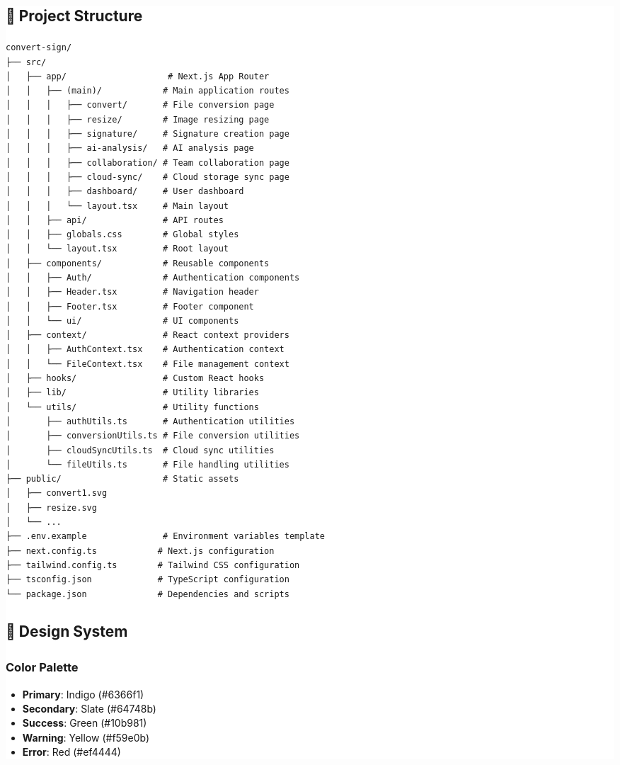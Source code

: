 ## 📁 Project Structure

```
convert-sign/
├── src/
│   ├── app/                    # Next.js App Router
│   │   ├── (main)/            # Main application routes
│   │   │   ├── convert/       # File conversion page
│   │   │   ├── resize/        # Image resizing page
│   │   │   ├── signature/     # Signature creation page
│   │   │   ├── ai-analysis/   # AI analysis page
│   │   │   ├── collaboration/ # Team collaboration page
│   │   │   ├── cloud-sync/    # Cloud storage sync page
│   │   │   ├── dashboard/     # User dashboard
│   │   │   └── layout.tsx     # Main layout
│   │   ├── api/               # API routes
│   │   ├── globals.css        # Global styles
│   │   └── layout.tsx         # Root layout
│   ├── components/            # Reusable components
│   │   ├── Auth/              # Authentication components
│   │   ├── Header.tsx         # Navigation header
│   │   ├── Footer.tsx         # Footer component
│   │   └── ui/                # UI components
│   ├── context/               # React context providers
│   │   ├── AuthContext.tsx    # Authentication context
│   │   └── FileContext.tsx    # File management context
│   ├── hooks/                 # Custom React hooks
│   ├── lib/                   # Utility libraries
│   └── utils/                 # Utility functions
│       ├── authUtils.ts       # Authentication utilities
│       ├── conversionUtils.ts # File conversion utilities
│       ├── cloudSyncUtils.ts  # Cloud sync utilities
│       └── fileUtils.ts       # File handling utilities
├── public/                    # Static assets
│   ├── convert1.svg
│   ├── resize.svg
│   └── ...
├── .env.example               # Environment variables template
├── next.config.ts            # Next.js configuration
├── tailwind.config.ts        # Tailwind CSS configuration
├── tsconfig.json             # TypeScript configuration
└── package.json              # Dependencies and scripts
```

## 🎨 Design System

### Color Palette
- **Primary**: Indigo (#6366f1)
- **Secondary**: Slate (#64748b)
- **Success**: Green (#10b981)
- **Warning**: Yellow (#f59e0b)
- **Error**: Red (#ef4444)
